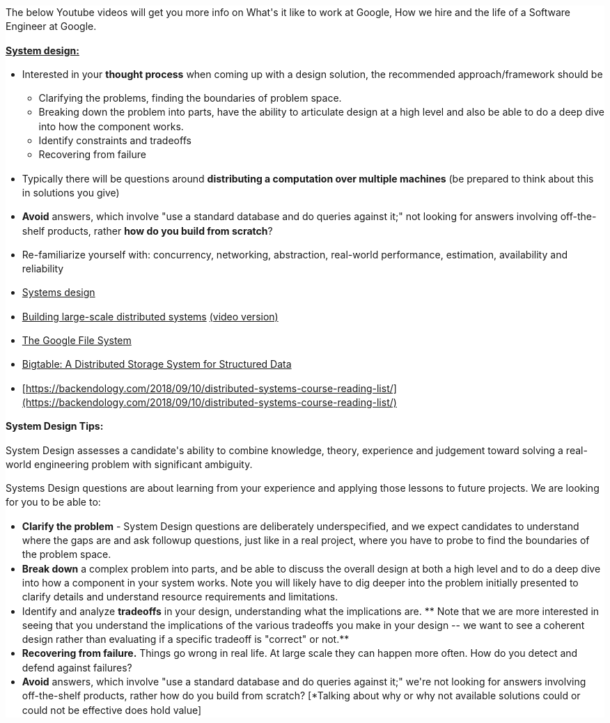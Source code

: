 The below Youtube videos will get you more info on What&#39;s it like to work at Google, How we hire and the life of a Software Engineer at Google.

[**System design:**](https://www.youtube.com/watch?v=Gg318hR5JY0&amp;list=PLllx_3tLoo4c_aR8RKOOnizL5LiUH02YF&amp;index=9&amp;t=0s)

- Interested in your  **thought process**  when coming up with a design solution, the recommended approach/framework should be
  - Clarifying the problems, finding the boundaries of problem space.
  - Breaking down the problem into parts, have the ability to articulate design at a high level and also be able to do a deep dive into how the component works.
  - Identify constraints and tradeoffs
  - Recovering from failure

- Typically there will be questions around  **distributing a computation over multiple machines**  (be prepared to think about this in solutions you give)
- **Avoid**  answers, which involve &quot;use a standard database and do queries against it;&quot; not looking for answers involving off-the-shelf products, rather  **how do you build from scratch**?
- Re-familiarize yourself with: concurrency, networking, abstraction, real-world performance, estimation, availability and reliability

- [Systems design](https://github.com/checkcheckzz/system-design-interview)
- [Building large-scale distributed systems](http://static.googleusercontent.com/media/research.google.com/en/people/jeff/stanford-295-talk.pdf) [(video version) ](https://www.youtube.com/watch?v=modXC5IWTJI)
- [The Google File System](https://ai.google/research/pubs/pub51)
- [Bigtable: A Distributed Storage System for Structured Data](https://ai.google/research/pubs/pub27898)
- [https://backendology.com/2018/09/10/distributed-systems-course-reading-list/](https://backendology.com/2018/09/10/distributed-systems-course-reading-list/)

**System Design Tips:**

System Design assesses a candidate&#39;s ability to combine knowledge, theory, experience and judgement toward solving a real-world engineering problem with significant ambiguity.

Systems Design questions are about learning from your experience and applying those lessons to future projects. We are looking for you to be able to:

- **Clarify the problem** - System Design questions are deliberately underspecified, and we expect candidates to understand where the gaps are and ask followup questions, just like in a real project, where you have to probe to find the boundaries of the problem space.
- **Break down** a complex problem into parts, and be able to discuss the overall design at both a high level and to do a deep dive into how a component in your system works.  Note you will likely have to dig deeper into the problem initially presented to clarify details and understand resource requirements and limitations.
- Identify and analyze **tradeoffs** in your design, understanding what the implications are. ** Note that we are more interested in seeing that you understand the implications of the various tradeoffs you make in your design -- we want to see a coherent design rather than evaluating if a specific tradeoff is &quot;correct&quot; or not.**
- **Recovering from failure.**   Things go wrong in real life.  At large scale they can happen more often.  How do you detect and defend against failures?
- **Avoid**  answers, which involve &quot;use a standard database and do queries against it;&quot; we&#39;re not looking for answers involving off-the-shelf products, rather how do you build from scratch?  [\*Talking about why or why not available solutions could or could not be effective does hold value]
